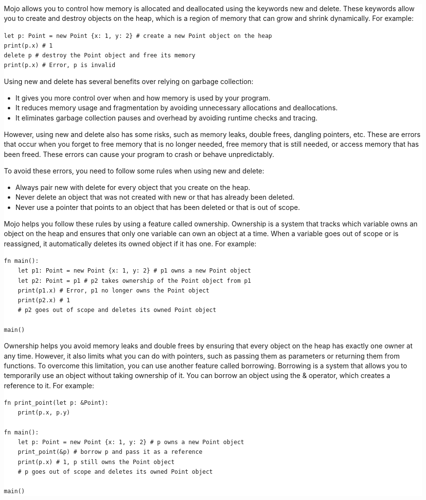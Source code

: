 Mojo allows you to control how memory is allocated and deallocated using the keywords new and delete. These keywords allow you to create and destroy objects on the heap, which is a region of memory that can grow and shrink dynamically. For example:

```mojo
let p: Point = new Point {x: 1, y: 2} # create a new Point object on the heap
print(p.x) # 1
delete p # destroy the Point object and free its memory
print(p.x) # Error, p is invalid
```

Using new and delete has several benefits over relying on garbage collection:

- It gives you more control over when and how memory is used by your program.
- It reduces memory usage and fragmentation by avoiding unnecessary allocations and deallocations.
- It eliminates garbage collection pauses and overhead by avoiding runtime checks and tracing.

However, using new and delete also has some risks, such as memory leaks, double frees, dangling pointers, etc. These are errors that occur when you forget to free memory that is no longer needed, free memory that is still needed, or access memory that has been freed. These errors can cause your program to crash or behave unpredictably.

To avoid these errors, you need to follow some rules when using new and delete:

- Always pair new with delete for every object that you create on the heap.
- Never delete an object that was not created with new or that has already been deleted.
- Never use a pointer that points to an object that has been deleted or that is out of scope.

Mojo helps you follow these rules by using a feature called ownership. Ownership is a system that tracks which variable owns an object on the heap and ensures that only one variable can own an object at a time. When a variable goes out of scope or is reassigned, it automatically deletes its owned object if it has one. For example:

```mojo
fn main():
    let p1: Point = new Point {x: 1, y: 2} # p1 owns a new Point object
    let p2: Point = p1 # p2 takes ownership of the Point object from p1
    print(p1.x) # Error, p1 no longer owns the Point object
    print(p2.x) # 1
    # p2 goes out of scope and deletes its owned Point object

main()
```

Ownership helps you avoid memory leaks and double frees by ensuring that every object on the heap has exactly one owner at any time. However, it also limits what you can do with pointers, such as passing them as parameters or returning them from functions. To overcome this limitation, you can use another feature called borrowing. Borrowing is a system that allows you to temporarily use an object without taking ownership of it. You can borrow an object using the & operator, which creates a reference to it. For example:

```mojo
fn print_point(let p: &Point):
    print(p.x, p.y)

fn main():
    let p: Point = new Point {x: 1, y: 2} # p owns a new Point object
    print_point(&p) # borrow p and pass it as a reference
    print(p.x) # 1, p still owns the Point object
    # p goes out of scope and deletes its owned Point object

main()
```
